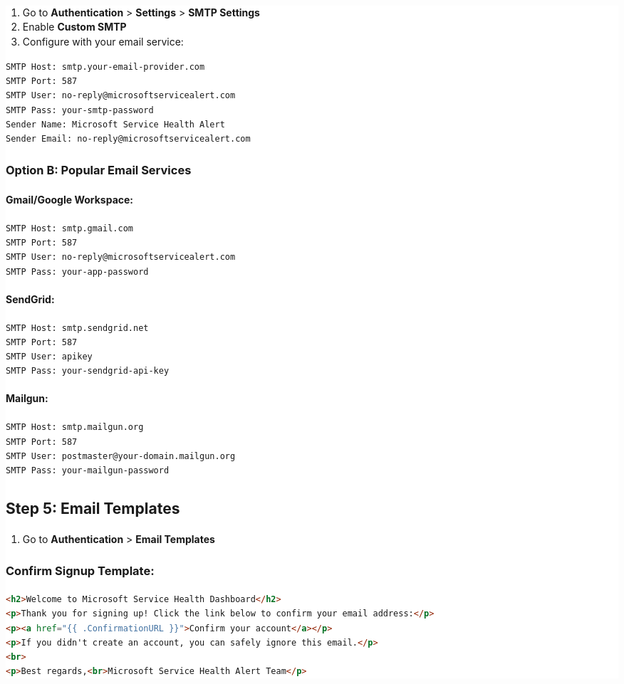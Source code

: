 1. Go to **Authentication** > **Settings** > **SMTP Settings**
2. Enable **Custom SMTP**
3. Configure with your email service:

```
SMTP Host: smtp.your-email-provider.com
SMTP Port: 587
SMTP User: no-reply@microsoftservicealert.com
SMTP Pass: your-smtp-password
Sender Name: Microsoft Service Health Alert
Sender Email: no-reply@microsoftservicealert.com
```

### Option B: Popular Email Services

#### Gmail/Google Workspace:
```
SMTP Host: smtp.gmail.com
SMTP Port: 587
SMTP User: no-reply@microsoftservicealert.com
SMTP Pass: your-app-password
```

#### SendGrid:
```
SMTP Host: smtp.sendgrid.net
SMTP Port: 587
SMTP User: apikey
SMTP Pass: your-sendgrid-api-key
```

#### Mailgun:
```
SMTP Host: smtp.mailgun.org
SMTP Port: 587
SMTP User: postmaster@your-domain.mailgun.org
SMTP Pass: your-mailgun-password
```

## Step 5: Email Templates

1. Go to **Authentication** > **Email Templates**

### Confirm Signup Template:
```html
<h2>Welcome to Microsoft Service Health Dashboard</h2>
<p>Thank you for signing up! Click the link below to confirm your email address:</p>
<p><a href="{{ .ConfirmationURL }}">Confirm your account</a></p>
<p>If you didn't create an account, you can safely ignore this email.</p>
<br>
<p>Best regards,<br>Microsoft Service Health Alert Team</p>
```
